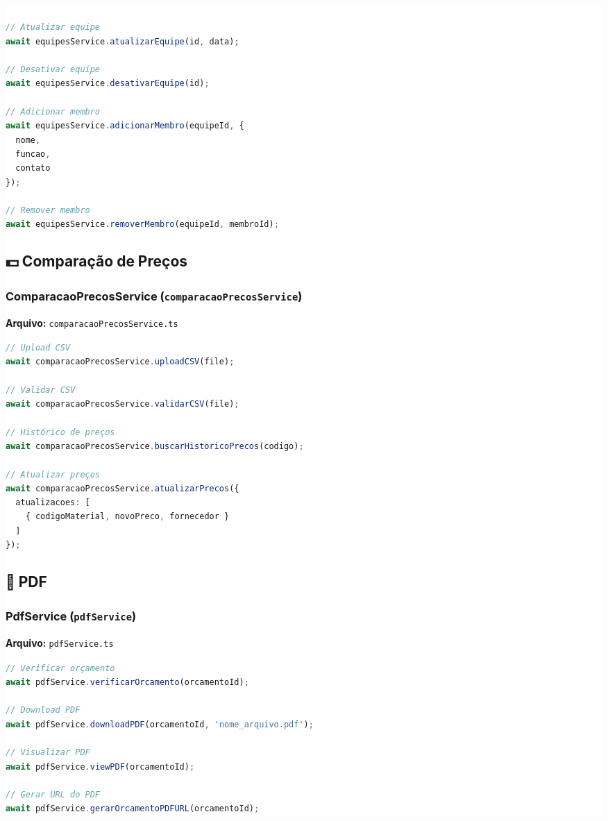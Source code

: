 ```typescript

// Atualizar equipe
await equipesService.atualizarEquipe(id, data);

// Desativar equipe
await equipesService.desativarEquipe(id);

// Adicionar membro
await equipesService.adicionarMembro(equipeId, {
  nome,
  funcao,
  contato
});

// Remover membro
await equipesService.removerMembro(equipeId, membroId);
```

## 💵 Comparação de Preços

### ComparacaoPrecosService (`comparacaoPrecosService`)

**Arquivo:** `comparacaoPrecosService.ts`

```typescript
// Upload CSV
await comparacaoPrecosService.uploadCSV(file);

// Validar CSV
await comparacaoPrecosService.validarCSV(file);

// Histórico de preços
await comparacaoPrecosService.buscarHistoricoPrecos(codigo);

// Atualizar preços
await comparacaoPrecosService.atualizarPrecos({
  atualizacoes: [
    { codigoMaterial, novoPreco, fornecedor }
  ]
});
```

## 📄 PDF

### PdfService (`pdfService`)

**Arquivo:** `pdfService.ts`

```typescript
// Verificar orçamento
await pdfService.verificarOrcamento(orcamentoId);

// Download PDF
await pdfService.downloadPDF(orcamentoId, 'nome_arquivo.pdf');

// Visualizar PDF
await pdfService.viewPDF(orcamentoId);

// Gerar URL do PDF
await pdfService.gerarOrcamentoPDFURL(orcamentoId);
```
